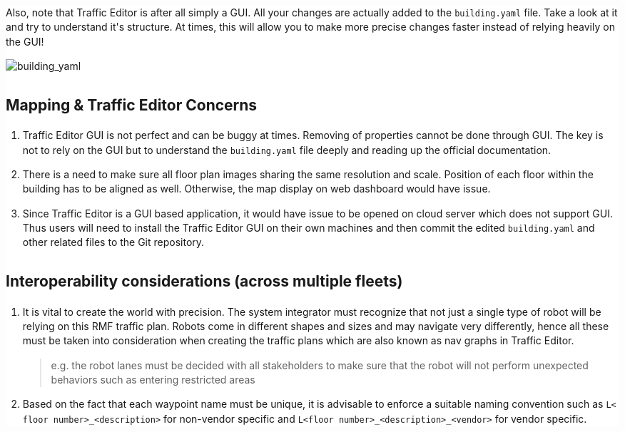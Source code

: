 Also, note that Traffic Editor is after all simply a GUI. All your changes are actually added to the `building.yaml` file. Take a look at it and try to understand it's structure. At times, this will allow you to make more precise changes faster instead of relying heavily on the GUI!

![building_yaml](../images/building_yaml.gif)

## Mapping & Traffic Editor Concerns

1. Traffic Editor GUI is not perfect and can be buggy at times. Removing of properties cannot be done through GUI. The key is not to rely on the GUI but to understand the `building.yaml` file deeply and reading up the official documentation. 

1. There is a need to make sure all floor plan images sharing the same resolution and scale. Position of each floor within the building has to be aligned as well. Otherwise, the map display on web dashboard would have issue.

1. Since Traffic Editor is a GUI based application, it would have issue to be opened on cloud server which does not support GUI. Thus users will need to install the Traffic Editor GUI on their own machines and then commit the edited `building.yaml` and other related files to the Git repository.


## Interoperability considerations (across multiple fleets)

1. It is vital to create the world with precision. The system integrator must recognize that not just a single type of robot will be relying on this RMF traffic plan. Robots come in different shapes and sizes and may navigate very differently, hence all these must be taken into consideration when creating the traffic plans which are also known as nav graphs in Traffic Editor.

    > e.g. the robot lanes must be decided with all stakeholders to make sure that the robot will not perform unexpected behaviors such as entering restricted areas

1. Based on the fact that each waypoint name must be unique, it is advisable to enforce a suitable naming convention such as `L<floor number>_<description>` for non-vendor specific and `L<floor number>_<description>_<vendor>` for vendor specific.

